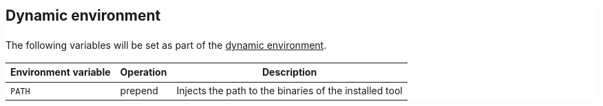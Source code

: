 ## Dynamic environment

The following variables will be set as part of the [dynamic environment](/reference/dynamic-environment).

| Environment variable | Operation | Description |
|----------------------|-----------|-------------|
| `PATH` | prepend | Injects the path to the binaries of the installed tool |
